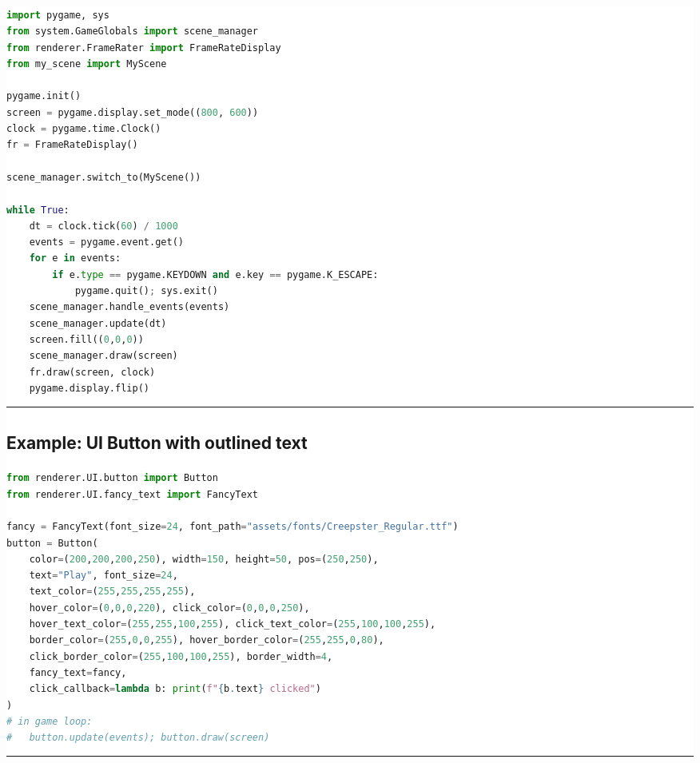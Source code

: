 ```python
import pygame, sys
from system.GameGlobals import scene_manager
from renderer.FrameRater import FrameRateDisplay
from my_scene import MyScene

pygame.init()
screen = pygame.display.set_mode((800, 600))
clock = pygame.time.Clock()
fr = FrameRateDisplay()

scene_manager.switch_to(MyScene())

while True:
    dt = clock.tick(60) / 1000
    events = pygame.event.get()
    for e in events:
        if e.type == pygame.KEYDOWN and e.key == pygame.K_ESCAPE:
            pygame.quit(); sys.exit()
    scene_manager.handle_events(events)
    scene_manager.update(dt)
    screen.fill((0,0,0))
    scene_manager.draw(screen)
    fr.draw(screen, clock)
    pygame.display.flip()
```

---

## Example: UI Button with outlined text

```python
from renderer.UI.button import Button
from renderer.UI.fancy_text import FancyText

fancy = FancyText(font_size=24, font_path="assets/fonts/Creepster_Regular.ttf")
button = Button(
    color=(200,200,200,250), width=150, height=50, pos=(250,250),
    text="Play", font_size=24,
    text_color=(255,255,255,255),
    hover_color=(0,0,0,220), click_color=(0,0,0,250),
    hover_text_color=(255,255,100,255), click_text_color=(255,100,100,255),
    border_color=(255,0,0,255), hover_border_color=(255,255,0,80),
    click_border_color=(255,100,100,255), border_width=4,
    fancy_text=fancy,
    click_callback=lambda b: print(f"{b.text} clicked")
)
# in game loop:
#   button.update(events); button.draw(screen)
```

---
